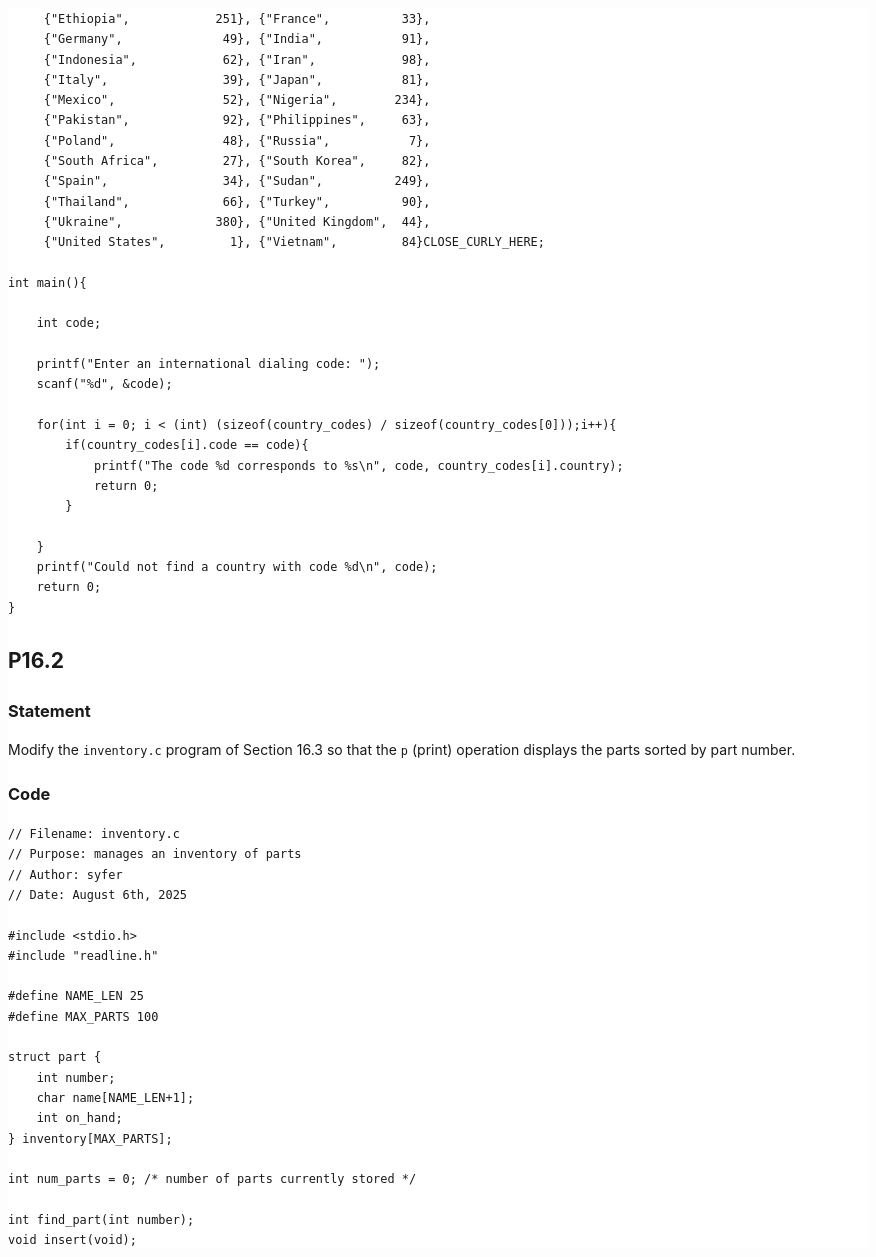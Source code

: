 ```
     {"Ethiopia",            251}, {"France",          33},
     {"Germany",              49}, {"India",           91},
     {"Indonesia",            62}, {"Iran",            98},
     {"Italy",                39}, {"Japan",           81},
     {"Mexico",               52}, {"Nigeria",        234},
     {"Pakistan",             92}, {"Philippines",     63},
     {"Poland",               48}, {"Russia",           7},
     {"South Africa",         27}, {"South Korea",     82},
     {"Spain",                34}, {"Sudan",          249},
     {"Thailand",             66}, {"Turkey",          90},
     {"Ukraine",             380}, {"United Kingdom",  44},
     {"United States",         1}, {"Vietnam",         84}CLOSE_CURLY_HERE;

int main(){

    int code;

    printf("Enter an international dialing code: ");
    scanf("%d", &code);

    for(int i = 0; i < (int) (sizeof(country_codes) / sizeof(country_codes[0]));i++){
        if(country_codes[i].code == code){
            printf("The code %d corresponds to %s\n", code, country_codes[i].country);
            return 0;
        }

    } 
    printf("Could not find a country with code %d\n", code);
    return 0;
}

```

## P16.2
### Statement
Modify the `inventory.c` program of Section 16.3 so that the `p` (print) operation displays the parts sorted by part number.

### Code

```
// Filename: inventory.c
// Purpose: manages an inventory of parts
// Author: syfer
// Date: August 6th, 2025

#include <stdio.h> 
#include "readline.h" 

#define NAME_LEN 25 
#define MAX_PARTS 100 

struct part { 
    int number; 
    char name[NAME_LEN+1]; 
    int on_hand; 
} inventory[MAX_PARTS]; 

int num_parts = 0; /* number of parts currently stored */ 

int find_part(int number); 
void insert(void); 
```